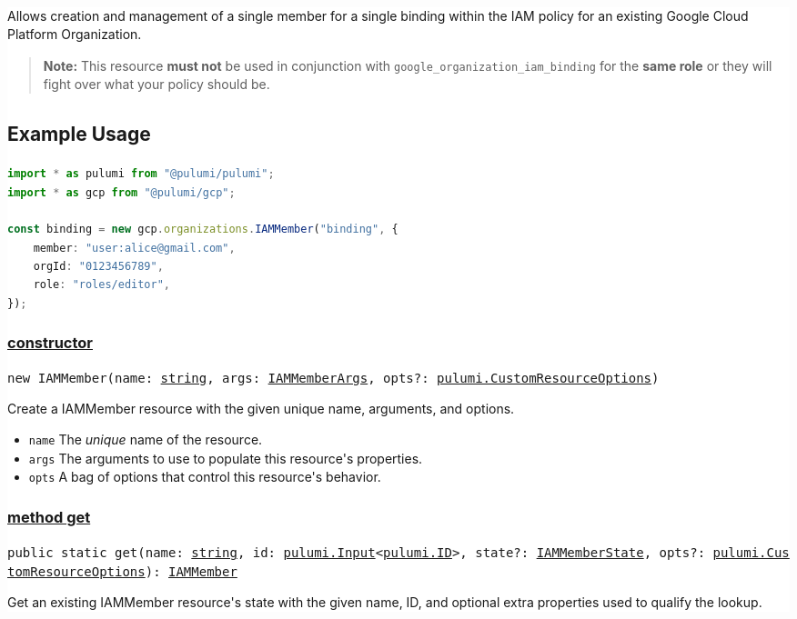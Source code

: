 Allows creation and management of a single member for a single binding within
the IAM policy for an existing Google Cloud Platform Organization.

> **Note:** This resource __must not__ be used in conjunction with
   `google_organization_iam_binding` for the __same role__ or they will fight over
   what your policy should be.

## Example Usage

```typescript
import * as pulumi from "@pulumi/pulumi";
import * as gcp from "@pulumi/gcp";

const binding = new gcp.organizations.IAMMember("binding", {
    member: "user:alice@gmail.com",
    orgId: "0123456789",
    role: "roles/editor",
});
```

<h3 class="pdoc-member-header" id="IAMMember-constructor">
<a class="pdoc-child-name" href="https://github.com/pulumi/pulumi-gcp/blob/master/sdk/nodejs/organizations/iAMMember.ts#L57"> <b>constructor</b></a>
</h3>
<div class="pdoc-member-contents" markdown="1">

<pre class="highlight"><span class='kd'></span><span class='kd'>new</span> IAMMember(name: <span class='kd'><a href='https://developer.mozilla.org/en-US/docs/Web/JavaScript/Reference/Global_Objects/String'>string</a></span>, args: <a href='#IAMMemberArgs'>IAMMemberArgs</a>, opts?: <a href='https://pulumi.io/reference/pkg/nodejs/@pulumi/pulumi/#CustomResourceOptions'>pulumi.CustomResourceOptions</a>)</pre>


Create a IAMMember resource with the given unique name, arguments, and options.

* `name` The _unique_ name of the resource.
* `args` The arguments to use to populate this resource&#39;s properties.
* `opts` A bag of options that control this resource&#39;s behavior.

</div>
<h3 class="pdoc-member-header" id="IAMMember-get">
<a class="pdoc-child-name" href="https://github.com/pulumi/pulumi-gcp/blob/master/sdk/nodejs/organizations/iAMMember.ts#L37">method <b>get</b></a>
</h3>
<div class="pdoc-member-contents" markdown="1">

<pre class="highlight"><span class='kd'>public static </span>get(name: <span class='kd'><a href='https://developer.mozilla.org/en-US/docs/Web/JavaScript/Reference/Global_Objects/String'>string</a></span>, id: <a href='https://pulumi.io/reference/pkg/nodejs/@pulumi/pulumi/#Input'>pulumi.Input</a>&lt;<a href='https://pulumi.io/reference/pkg/nodejs/@pulumi/pulumi/#ID'>pulumi.ID</a>&gt;, state?: <a href='#IAMMemberState'>IAMMemberState</a>, opts?: <a href='https://pulumi.io/reference/pkg/nodejs/@pulumi/pulumi/#CustomResourceOptions'>pulumi.CustomResourceOptions</a>): <a href='#IAMMember'>IAMMember</a></pre>


Get an existing IAMMember resource's state with the given name, ID, and optional extra
properties used to qualify the lookup.
